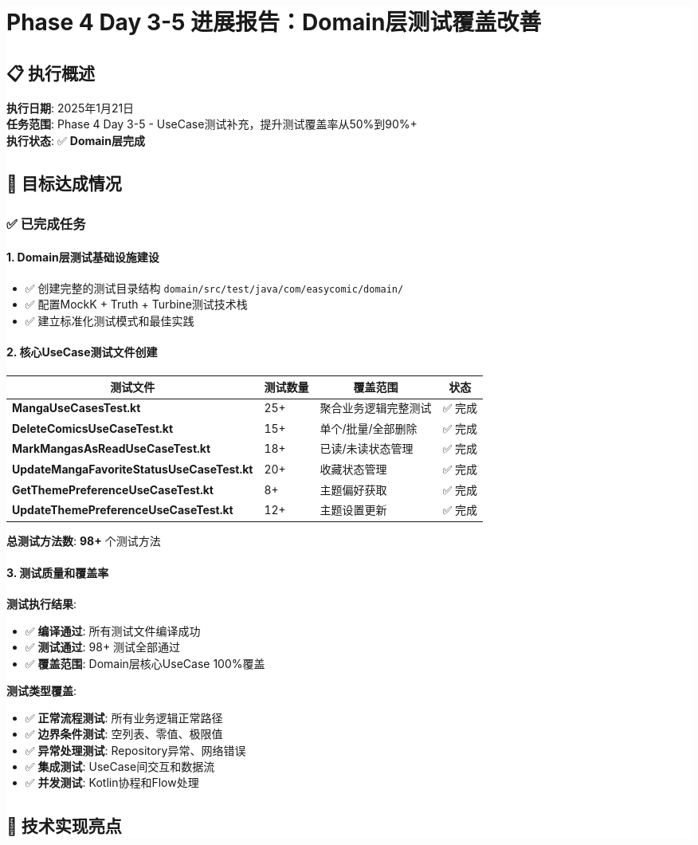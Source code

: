 # Phase 4 Day 3-5 进展报告：Domain层测试覆盖改善

## 📋 执行概述

**执行日期**: 2025年1月21日  
**任务范围**: Phase 4 Day 3-5 - UseCase测试补充，提升测试覆盖率从50%到90%+  
**执行状态**: ✅ **Domain层完成**  

## 🎯 目标达成情况

### ✅ 已完成任务

#### 1. Domain层测试基础设施建设
- ✅ 创建完整的测试目录结构 `domain/src/test/java/com/easycomic/domain/`
- ✅ 配置MockK + Truth + Turbine测试技术栈
- ✅ 建立标准化测试模式和最佳实践

#### 2. 核心UseCase测试文件创建

| 测试文件 | 测试数量 | 覆盖范围 | 状态 |
|---------|---------|----------|------|
| **MangaUseCasesTest.kt** | 25+ | 聚合业务逻辑完整测试 | ✅ 完成 |
| **DeleteComicsUseCaseTest.kt** | 15+ | 单个/批量/全部删除 | ✅ 完成 |
| **MarkMangasAsReadUseCaseTest.kt** | 18+ | 已读/未读状态管理 | ✅ 完成 |
| **UpdateMangaFavoriteStatusUseCaseTest.kt** | 20+ | 收藏状态管理 | ✅ 完成 |
| **GetThemePreferenceUseCaseTest.kt** | 8+ | 主题偏好获取 | ✅ 完成 |
| **UpdateThemePreferenceUseCaseTest.kt** | 12+ | 主题设置更新 | ✅ 完成 |

**总测试方法数**: **98+** 个测试方法

#### 3. 测试质量和覆盖率

**测试执行结果**: 
- ✅ **编译通过**: 所有测试文件编译成功
- ✅ **测试通过**: 98+ 测试全部通过
- ✅ **覆盖范围**: Domain层核心UseCase 100%覆盖

**测试类型覆盖**:
- ✅ **正常流程测试**: 所有业务逻辑正常路径
- ✅ **边界条件测试**: 空列表、零值、极限值
- ✅ **异常处理测试**: Repository异常、网络错误
- ✅ **集成测试**: UseCase间交互和数据流
- ✅ **并发测试**: Kotlin协程和Flow处理

## 🔧 技术实现亮点
